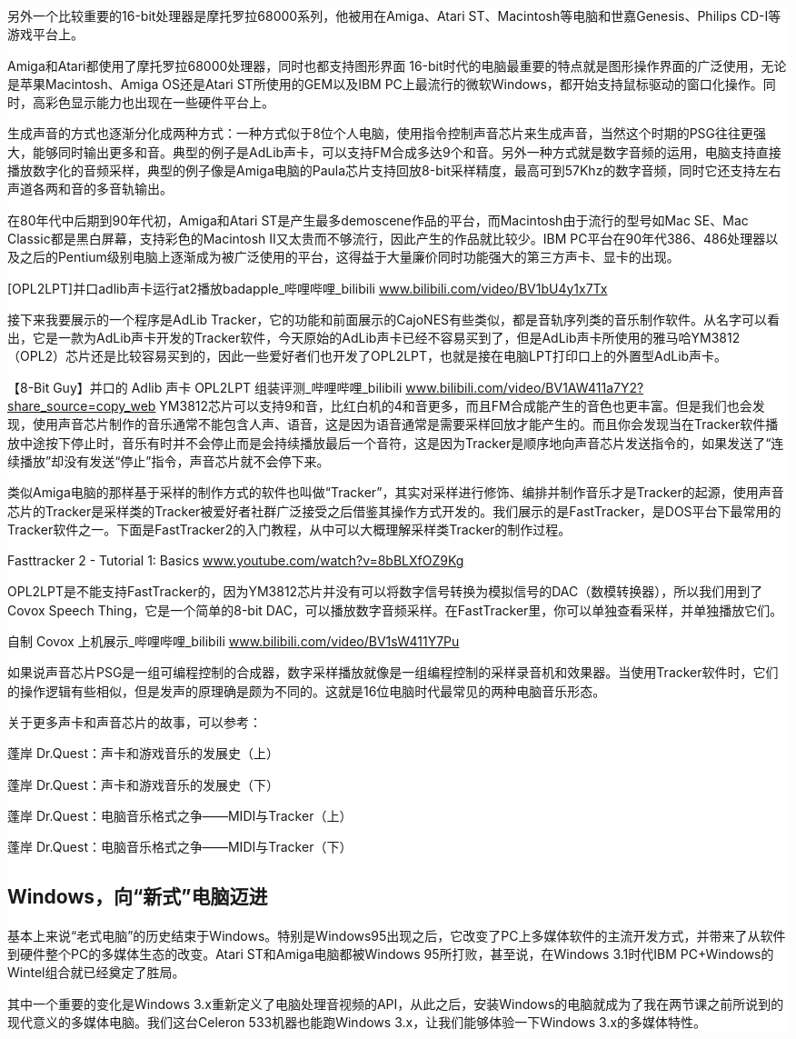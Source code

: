 另外一个比较重要的16-bit处理器是摩托罗拉68000系列，他被用在Amiga、Atari ST、Macintosh等电脑和世嘉Genesis、Philips CD-I等游戏平台上。

Amiga和Atari都使用了摩托罗拉68000处理器，同时也都支持图形界面
16-bit时代的电脑最重要的特点就是图形操作界面的广泛使用，无论是苹果Macintosh、Amiga OS还是Atari ST所使用的GEM以及IBM PC上最流行的微软Windows，都开始支持鼠标驱动的窗口化操作。同时，高彩色显示能力也出现在一些硬件平台上。

生成声音的方式也逐渐分化成两种方式：一种方式似于8位个人电脑，使用指令控制声音芯片来生成声音，当然这个时期的PSG往往更强大，能够同时输出更多和音。典型的例子是AdLib声卡，可以支持FM合成多达9个和音。另外一种方式就是数字音频的运用，电脑支持直接播放数字化的音频采样，典型的例子像是Amiga电脑的Paula芯片支持回放8-bit采样精度，最高可到57Khz的数字音频，同时它还支持左右声道各两和音的多音轨输出。

在80年代中后期到90年代初，Amiga和Atari ST是产生最多demoscene作品的平台，而Macintosh由于流行的型号如Mac SE、Mac Classic都是黑白屏幕，支持彩色的Macintosh II又太贵而不够流行，因此产生的作品就比较少。IBM PC平台在90年代386、486处理器以及之后的Pentium级别电脑上逐渐成为被广泛使用的平台，这得益于大量廉价同时功能强大的第三方声卡、显卡的出现。

[OPL2LPT]并口adlib声卡运行at2播放badapple_哔哩哔哩_bilibili
​www.bilibili.com/video/BV1bU4y1x7Tx

接下来我要展示的一个程序是AdLib Tracker，它的功能和前面展示的CajoNES有些类似，都是音轨序列类的音乐制作软件。从名字可以看出，它是一款为AdLib声卡开发的Tracker软件，今天原始的AdLib声卡已经不容易买到了，但是AdLib声卡所使用的雅马哈YM3812（OPL2）芯片还是比较容易买到的，因此一些爱好者们也开发了OPL2LPT，也就是接在电脑LPT打印口上的外置型AdLib声卡。

【8-Bit Guy】并口的 Adlib 声卡 OPL2LPT 组装评测_哔哩哔哩_bilibili
​www.bilibili.com/video/BV1AW411a7Y2?share_source=copy_web
YM3812芯片可以支持9和音，比红白机的4和音更多，而且FM合成能产生的音色也更丰富。但是我们也会发现，使用声音芯片制作的音乐通常不能包含人声、语音，这是因为语音通常是需要采样回放才能产生的。而且你会发现当在Tracker软件播放中途按下停止时，音乐有时并不会停止而是会持续播放最后一个音符，这是因为Tracker是顺序地向声音芯片发送指令的，如果发送了“连续播放”却没有发送“停止”指令，声音芯片就不会停下来。

类似Amiga电脑的那样基于采样的制作方式的软件也叫做“Tracker”，其实对采样进行修饰、编排并制作音乐才是Tracker的起源，使用声音芯片的Tracker是采样类的Tracker被爱好者社群广泛接受之后借鉴其操作方式开发的。我们展示的是FastTracker，是DOS平台下最常用的Tracker软件之一。下面是FastTracker2的入门教程，从中可以大概理解采样类Tracker的制作过程。

Fasttracker 2 - Tutorial 1: Basics
​www.youtube.com/watch?v=8bBLXfOZ9Kg

OPL2LPT是不能支持FastTracker的，因为YM3812芯片并没有可以将数字信号转换为模拟信号的DAC（数模转换器），所以我们用到了Covox Speech Thing，它是一个简单的8-bit DAC，可以播放数字音频采样。在FastTracker里，你可以单独查看采样，并单独播放它们。

自制 Covox 上机展示_哔哩哔哩_bilibili
​www.bilibili.com/video/BV1sW411Y7Pu

如果说声音芯片PSG是一组可编程控制的合成器，数字采样播放就像是一组编程控制的采样录音机和效果器。当使用Tracker软件时，它们的操作逻辑有些相似，但是发声的原理确是颇为不同的。这就是16位电脑时代最常见的两种电脑音乐形态。

关于更多声卡和声音芯片的故事，可以参考：

蓬岸 Dr.Quest：声卡和游戏音乐的发展史（上）

蓬岸 Dr.Quest：声卡和游戏音乐的发展史（下）

蓬岸 Dr.Quest：电脑音乐格式之争——MIDI与Tracker（上）

蓬岸 Dr.Quest：电脑音乐格式之争——MIDI与Tracker（下）

## Windows，向“新式”电脑迈进
基本上来说“老式电脑”的历史结束于Windows。特别是Windows95出现之后，它改变了PC上多媒体软件的主流开发方式，并带来了从软件到硬件整个PC的多媒体生态的改变。Atari ST和Amiga电脑都被Windows 95所打败，甚至说，在Windows 3.1时代IBM PC+Windows的Wintel组合就已经奠定了胜局。

其中一个重要的变化是Windows 3.x重新定义了电脑处理音视频的API，从此之后，安装Windows的电脑就成为了我在两节课之前所说到的现代意义的多媒体电脑。我们这台Celeron 533机器也能跑Windows 3.x，让我们能够体验一下Windows 3.x的多媒体特性。

